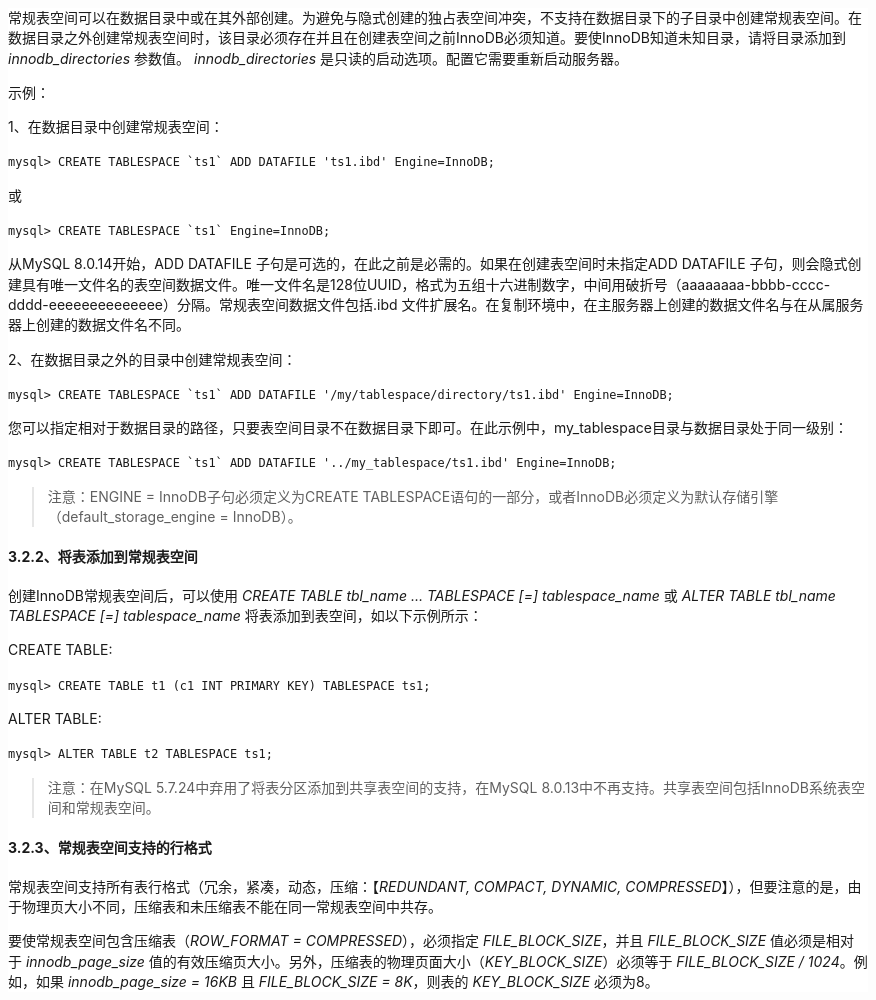 常规表空间可以在数据目录中或在其外部创建。为避免与隐式创建的独占表空间冲突，不支持在数据目录下的子目录中创建常规表空间。在数据目录之外创建常规表空间时，该目录必须存在并且在创建表空间之前InnoDB必须知道。要使InnoDB知道未知目录，请将目录添加到 _innodb\_directories_ 参数值。 _innodb\_directories_ 是只读的启动选项。配置它需要重新启动服务器。

示例：

1、在数据目录中创建常规表空间：

```
mysql> CREATE TABLESPACE `ts1` ADD DATAFILE 'ts1.ibd' Engine=InnoDB;
```

或

```
mysql> CREATE TABLESPACE `ts1` Engine=InnoDB;
```

从MySQL 8.0.14开始，ADD DATAFILE 子句是可选的，在此之前是必需的。如果在创建表空间时未指定ADD DATAFILE 子句，则会隐式创建具有唯一文件名的表空间数据文件。唯一文件名是128位UUID，格式为五组十六进制数字，中间用破折号（aaaaaaaa-bbbb-cccc-dddd-eeeeeeeeeeeeee）分隔。常规表空间数据文件包括.ibd 文件扩展名。在复制环境中，在主服务器上创建的数据文件名与在从属服务器上创建的数据文件名不同。

2、在数据目录之外的目录中创建常规表空间：

```
mysql> CREATE TABLESPACE `ts1` ADD DATAFILE '/my/tablespace/directory/ts1.ibd' Engine=InnoDB;
```

您可以指定相对于数据目录的路径，只要表空间目录不在数据目录下即可。在此示例中，my\_tablespace目录与数据目录处于同一级别：

```
mysql> CREATE TABLESPACE `ts1` ADD DATAFILE '../my_tablespace/ts1.ibd' Engine=InnoDB;
```

> 注意：ENGINE = InnoDB子句必须定义为CREATE TABLESPACE语句的一部分，或者InnoDB必须定义为默认存储引擎（default\_storage\_engine = InnoDB）。

#### 3.2.2、将表添加到常规表空间

创建InnoDB常规表空间后，可以使用 _CREATE TABLE tbl\_name … TABLESPACE \[=\] tablespace\_name_ 或 _ALTER TABLE tbl\_name TABLESPACE \[=\] tablespace\_name_ 将表添加到表空间，如以下示例所示：

CREATE TABLE:

```
mysql> CREATE TABLE t1 (c1 INT PRIMARY KEY) TABLESPACE ts1;
```

ALTER TABLE:

```
mysql> ALTER TABLE t2 TABLESPACE ts1;
```

> 注意：在MySQL 5.7.24中弃用了将表分区添加到共享表空间的支持，在MySQL 8.0.13中不再支持。共享表空间包括InnoDB系统表空间和常规表空间。

#### 3.2.3、常规表空间支持的行格式

常规表空间支持所有表行格式（冗余，紧凑，动态，压缩：【_REDUNDANT, COMPACT, DYNAMIC, COMPRESSED_】），但要注意的是，由于物理页大小不同，压缩表和未压缩表不能在同一常规表空间中共存。

要使常规表空间包含压缩表（_ROW\_FORMAT = COMPRESSED_），必须指定 _FILE\_BLOCK\_SIZE_，并且 _FILE\_BLOCK\_SIZE_ 值必须是相对于 _innodb\_page\_size_ 值的有效压缩页大小。另外，压缩表的物理页面大小（_KEY\_BLOCK\_SIZE_）必须等于 _FILE\_BLOCK\_SIZE / 1024_。例如，如果 _innodb\_page\_size = 16KB_ 且 _FILE\_BLOCK\_SIZE = 8K_，则表的 _KEY\_BLOCK\_SIZE_ 必须为8。
